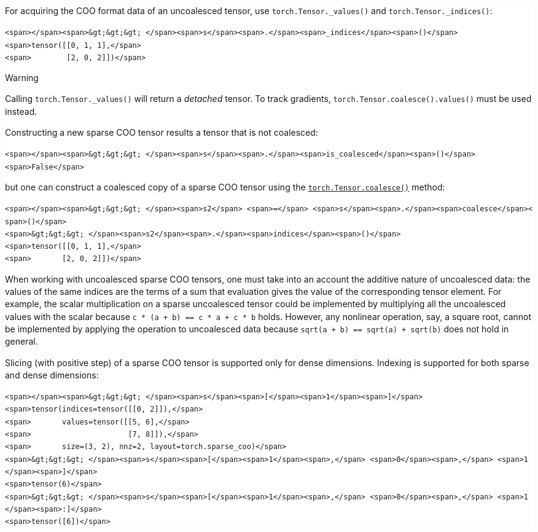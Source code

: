 For acquiring the COO format data of an uncoalesced tensor, use `torch.Tensor._values()` and `torch.Tensor._indices()`:

```
<span></span><span>&gt;&gt;&gt; </span><span>s</span><span>.</span><span>_indices</span><span>()</span>
<span>tensor([[0, 1, 1],</span>
<span>        [2, 0, 2]])</span>
```

Warning

Calling `torch.Tensor._values()` will return a _detached_ tensor. To track gradients, `torch.Tensor.coalesce().values()` must be used instead.

Constructing a new sparse COO tensor results a tensor that is not coalesced:

```
<span></span><span>&gt;&gt;&gt; </span><span>s</span><span>.</span><span>is_coalesced</span><span>()</span>
<span>False</span>
```

but one can construct a coalesced copy of a sparse COO tensor using the [`torch.Tensor.coalesce()`](https://docs.pytorch.org/docs/stable/generated/torch.Tensor.coalesce.html#torch.Tensor.coalesce "torch.Tensor.coalesce") method:

```
<span></span><span>&gt;&gt;&gt; </span><span>s2</span> <span>=</span> <span>s</span><span>.</span><span>coalesce</span><span>()</span>
<span>&gt;&gt;&gt; </span><span>s2</span><span>.</span><span>indices</span><span>()</span>
<span>tensor([[0, 1, 1],</span>
<span>       [2, 0, 2]])</span>
```

When working with uncoalesced sparse COO tensors, one must take into an account the additive nature of uncoalesced data: the values of the same indices are the terms of a sum that evaluation gives the value of the corresponding tensor element. For example, the scalar multiplication on a sparse uncoalesced tensor could be implemented by multiplying all the uncoalesced values with the scalar because `c * (a + b) == c * a + c * b` holds. However, any nonlinear operation, say, a square root, cannot be implemented by applying the operation to uncoalesced data because `sqrt(a + b) == sqrt(a) + sqrt(b)` does not hold in general.

Slicing (with positive step) of a sparse COO tensor is supported only for dense dimensions. Indexing is supported for both sparse and dense dimensions:

```
<span></span><span>&gt;&gt;&gt; </span><span>s</span><span>[</span><span>1</span><span>]</span>
<span>tensor(indices=tensor([[0, 2]]),</span>
<span>       values=tensor([[5, 6],</span>
<span>                      [7, 8]]),</span>
<span>       size=(3, 2), nnz=2, layout=torch.sparse_coo)</span>
<span>&gt;&gt;&gt; </span><span>s</span><span>[</span><span>1</span><span>,</span> <span>0</span><span>,</span> <span>1</span><span>]</span>
<span>tensor(6)</span>
<span>&gt;&gt;&gt; </span><span>s</span><span>[</span><span>1</span><span>,</span> <span>0</span><span>,</span> <span>1</span><span>:]</span>
<span>tensor([6])</span>
```

